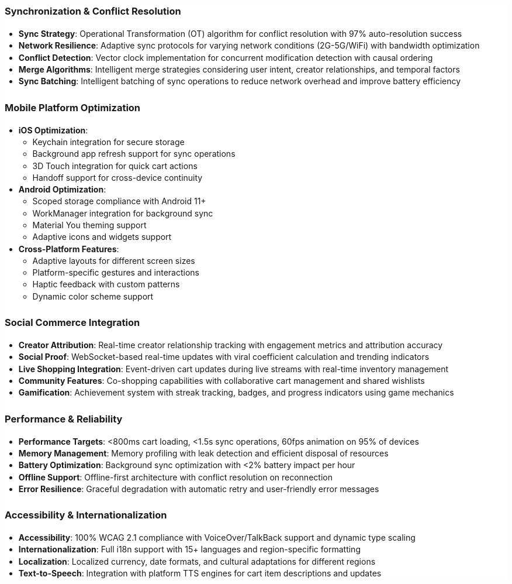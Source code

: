 ### Synchronization & Conflict Resolution
- **Sync Strategy**: Operational Transformation (OT) algorithm for conflict resolution with 97% auto-resolution success
- **Network Resilience**: Adaptive sync protocols for varying network conditions (2G-5G/WiFi) with bandwidth optimization
- **Conflict Detection**: Vector clock implementation for concurrent modification detection with causal ordering
- **Merge Algorithms**: Intelligent merge strategies considering user intent, creator relationships, and temporal factors
- **Sync Batching**: Intelligent batching of sync operations to reduce network overhead and improve battery efficiency

### Mobile Platform Optimization
- **iOS Optimization**:
  - Keychain integration for secure storage
  - Background app refresh support for sync operations
  - 3D Touch integration for quick cart actions
  - Handoff support for cross-device continuity
- **Android Optimization**:
  - Scoped storage compliance with Android 11+
  - WorkManager integration for background sync
  - Material You theming support
  - Adaptive icons and widgets support
- **Cross-Platform Features**:
  - Adaptive layouts for different screen sizes
  - Platform-specific gestures and interactions
  - Haptic feedback with custom patterns
  - Dynamic color scheme support

### Social Commerce Integration
- **Creator Attribution**: Real-time creator relationship tracking with engagement metrics and attribution accuracy
- **Social Proof**: WebSocket-based real-time updates with viral coefficient calculation and trending indicators
- **Live Shopping Integration**: Event-driven cart updates during live streams with real-time inventory management
- **Community Features**: Co-shopping capabilities with collaborative cart management and shared wishlists
- **Gamification**: Achievement system with streak tracking, badges, and progress indicators using game mechanics

### Performance & Reliability
- **Performance Targets**: <800ms cart loading, <1.5s sync operations, 60fps animation on 95% of devices
- **Memory Management**: Memory profiling with leak detection and efficient disposal of resources
- **Battery Optimization**: Background sync optimization with <2% battery impact per hour
- **Offline Support**: Offline-first architecture with conflict resolution on reconnection
- **Error Resilience**: Graceful degradation with automatic retry and user-friendly error messages

### Accessibility & Internationalization
- **Accessibility**: 100% WCAG 2.1 compliance with VoiceOver/TalkBack support and dynamic type scaling
- **Internationalization**: Full i18n support with 15+ languages and region-specific formatting
- **Localization**: Localized currency, date formats, and cultural adaptations for different regions
- **Text-to-Speech**: Integration with platform TTS engines for cart item descriptions and updates
